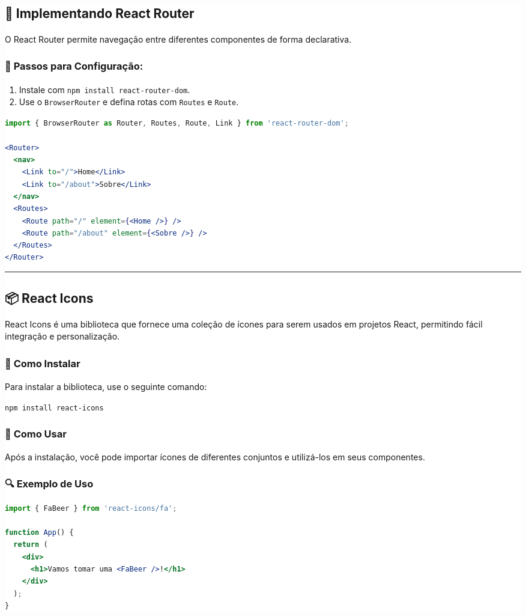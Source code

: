 ## 🧭 **Implementando React Router**
O React Router permite navegação entre diferentes componentes de forma declarativa.

### 🚀 **Passos para Configuração:**
1. Instale com `npm install react-router-dom`.
2. Use o `BrowserRouter` e defina rotas com `Routes` e `Route`.

```jsx
import { BrowserRouter as Router, Routes, Route, Link } from 'react-router-dom';

<Router>
  <nav>
    <Link to="/">Home</Link>
    <Link to="/about">Sobre</Link>
  </nav>
  <Routes>
    <Route path="/" element={<Home />} />
    <Route path="/about" element={<Sobre />} />
  </Routes>
</Router>
```

---

## 📦 **React Icons**

React Icons é uma biblioteca que fornece uma coleção de ícones para serem usados em projetos React, permitindo fácil integração e personalização.

### 🚀 **Como Instalar**
Para instalar a biblioteca, use o seguinte comando:

```bash
npm install react-icons
```
### 🎨 **Como Usar**
Após a instalação, você pode importar ícones de diferentes conjuntos e utilizá-los em seus componentes.

### 🔍 **Exemplo de Uso**
```jsx
import { FaBeer } from 'react-icons/fa';

function App() {
  return (
    <div>
      <h1>Vamos tomar uma <FaBeer />!</h1>
    </div>
  );
}
```
